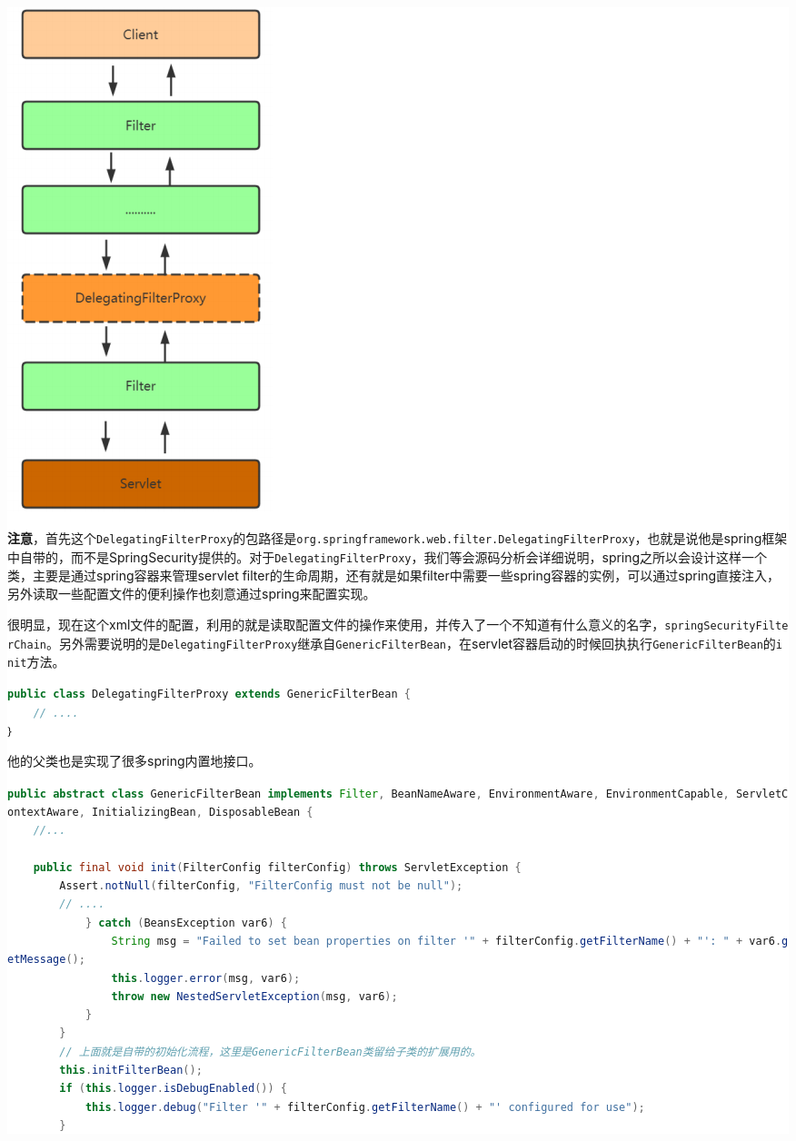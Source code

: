 ![1615727490319](./img/1615727490319.png)

**注意**，首先这个`DelegatingFilterProxy`的包路径是`org.springframework.web.filter.DelegatingFilterProxy`，也就是说他是spring框架中自带的，而不是SpringSecurity提供的。对于`DelegatingFilterProxy`，我们等会源码分析会详细说明，spring之所以会设计这样一个类，主要是通过spring容器来管理servlet filter的生命周期，还有就是如果filter中需要一些spring容器的实例，可以通过spring直接注入，另外读取一些配置文件的便利操作也刻意通过spring来配置实现。

很明显，现在这个xml文件的配置，利用的就是读取配置文件的操作来使用，并传入了一个不知道有什么意义的名字，`springSecurityFilterChain`。另外需要说明的是`DelegatingFilterProxy`继承自`GenericFilterBean`，在servlet容器启动的时候回执执行`GenericFilterBean`的`init`方法。

```java
public class DelegatingFilterProxy extends GenericFilterBean {
    // ....
｝
```

他的父类也是实现了很多spring内置地接口。

``` java
public abstract class GenericFilterBean implements Filter, BeanNameAware, EnvironmentAware, EnvironmentCapable, ServletContextAware, InitializingBean, DisposableBean {
    //...
    
    public final void init(FilterConfig filterConfig) throws ServletException {
        Assert.notNull(filterConfig, "FilterConfig must not be null");
        // ....
            } catch (BeansException var6) {
                String msg = "Failed to set bean properties on filter '" + filterConfig.getFilterName() + "': " + var6.getMessage();
                this.logger.error(msg, var6);
                throw new NestedServletException(msg, var6);
            }
        }
		// 上面就是自带的初始化流程，这里是GenericFilterBean类留给子类的扩展用的。
        this.initFilterBean();
        if (this.logger.isDebugEnabled()) {
            this.logger.debug("Filter '" + filterConfig.getFilterName() + "' configured for use");
        }
```